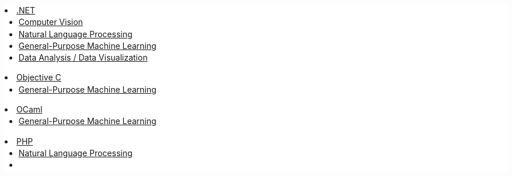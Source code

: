  </li>
 <li>
  <a href="#net">
   .NET
  </a>
  <ul>
   <li>
    <a href="#net-cv">
     Computer Vision
    </a>
   </li>
   <li>
    <a href="#net-nlp">
     Natural Language Processing
    </a>
   </li>
   <li>
    <a href="#net-general-purpose">
     General-Purpose Machine Learning
    </a>
   </li>
   <li>
    <a href="#net-data-analysis">
     Data Analysis / Data Visualization
    </a>
   </li>
  </ul>
 </li>
 <li>
  <a href="#objectivec">
   Objective C
  </a>
  <ul>
   <li>
    <a href="#objectivec-general-purpose">
     General-Purpose Machine Learning
    </a>
   </li>
  </ul>
 </li>
 <li>
  <a href="#ocaml">
   OCaml
  </a>
  <ul>
   <li>
    <a href="#ocaml-general-purpose">
     General-Purpose Machine Learning
    </a>
   </li>
  </ul>
 </li>
 <li>
  <a href="#php">
   PHP
  </a>
  <ul>
   <li>
    <a href="#php-nlp">
     Natural Language Processing
    </a>
   </li>
   <li>
    <a href="#php-general-purpose">